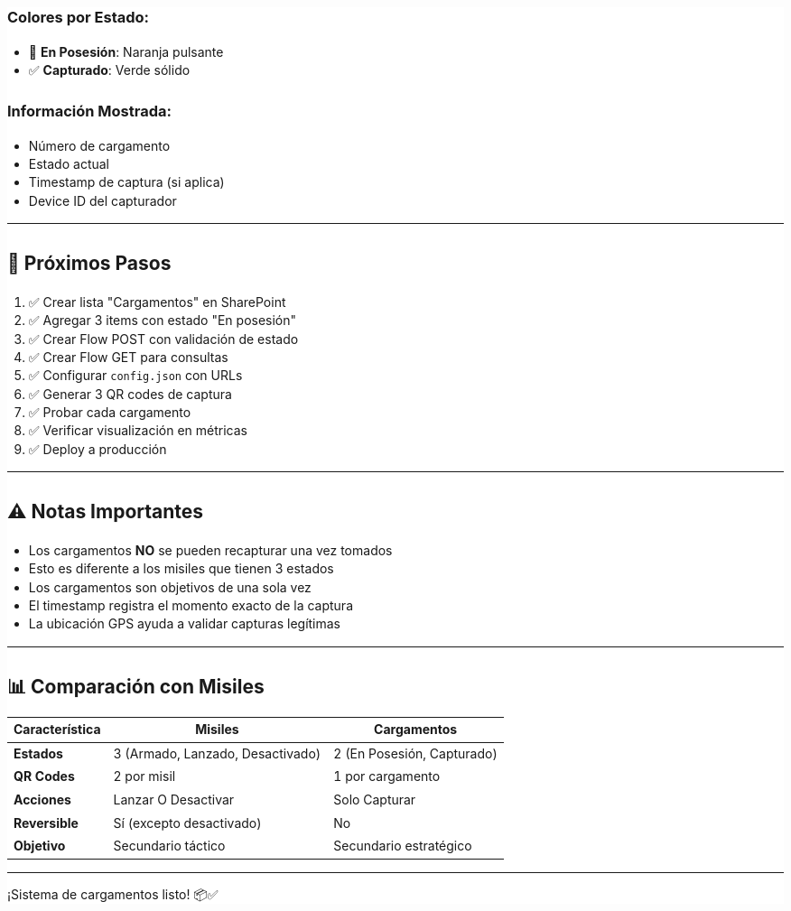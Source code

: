 ### Colores por Estado:
- 🔶 **En Posesión**: Naranja pulsante
- ✅ **Capturado**: Verde sólido

### Información Mostrada:
- Número de cargamento
- Estado actual
- Timestamp de captura (si aplica)
- Device ID del capturador

---

## 🚀 Próximos Pasos

1. ✅ Crear lista "Cargamentos" en SharePoint
2. ✅ Agregar 3 items con estado "En posesión"
3. ✅ Crear Flow POST con validación de estado
4. ✅ Crear Flow GET para consultas
5. ✅ Configurar `config.json` con URLs
6. ✅ Generar 3 QR codes de captura
7. ✅ Probar cada cargamento
8. ✅ Verificar visualización en métricas
9. ✅ Deploy a producción

---

## ⚠️ Notas Importantes

- Los cargamentos **NO** se pueden recapturar una vez tomados
- Esto es diferente a los misiles que tienen 3 estados
- Los cargamentos son objetivos de una sola vez
- El timestamp registra el momento exacto de la captura
- La ubicación GPS ayuda a validar capturas legítimas

---

## 📊 Comparación con Misiles

| Característica | Misiles | Cargamentos |
|----------------|---------|-------------|
| **Estados** | 3 (Armado, Lanzado, Desactivado) | 2 (En Posesión, Capturado) |
| **QR Codes** | 2 por misil | 1 por cargamento |
| **Acciones** | Lanzar O Desactivar | Solo Capturar |
| **Reversible** | Sí (excepto desactivado) | No |
| **Objetivo** | Secundario táctico | Secundario estratégico |

---

¡Sistema de cargamentos listo! 📦✅
